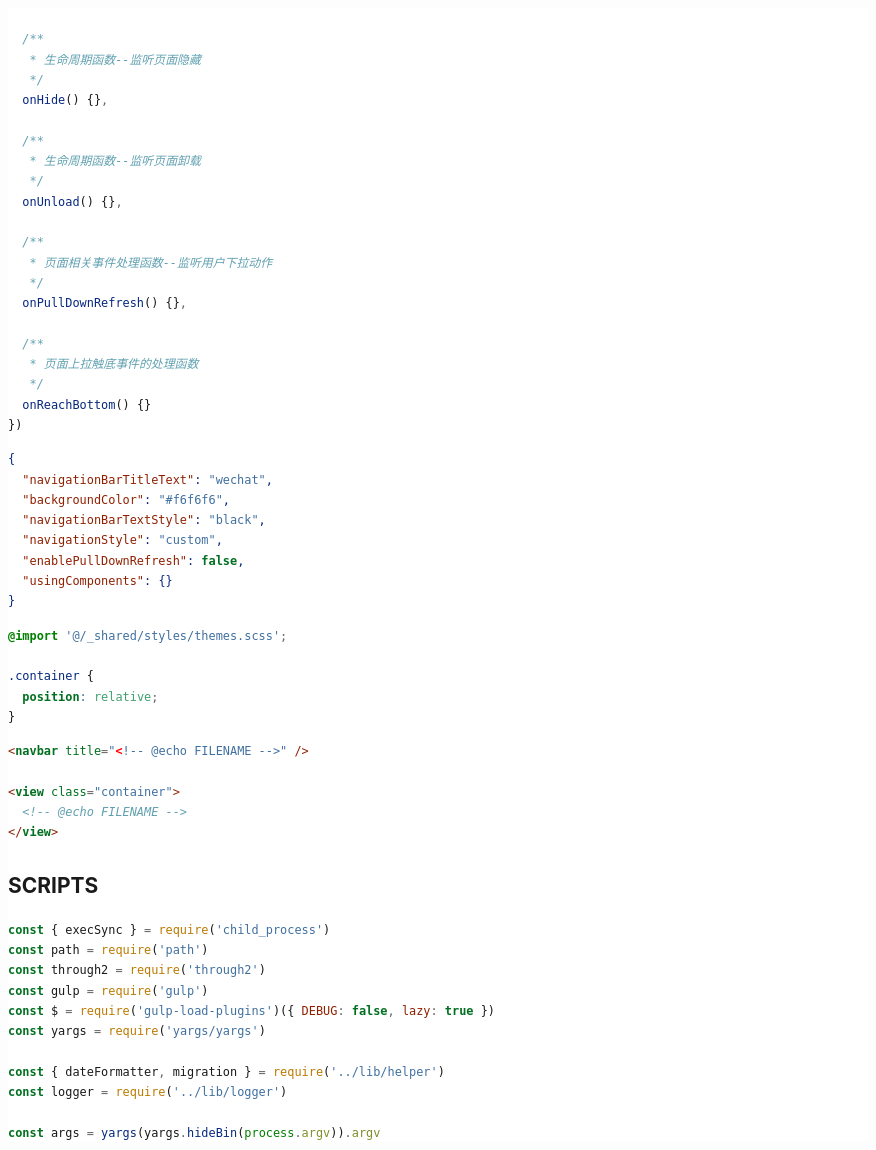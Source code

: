 ```js title="page/tmp.js"

  /**
   * 生命周期函数--监听页面隐藏
   */
  onHide() {},

  /**
   * 生命周期函数--监听页面卸载
   */
  onUnload() {},

  /**
   * 页面相关事件处理函数--监听用户下拉动作
   */
  onPullDownRefresh() {},

  /**
   * 页面上拉触底事件的处理函数
   */
  onReachBottom() {}
})
```

```json title="page/tmp.json"
{
  "navigationBarTitleText": "wechat",
  "backgroundColor": "#f6f6f6",
  "navigationBarTextStyle": "black",
  "navigationStyle": "custom",
  "enablePullDownRefresh": false,
  "usingComponents": {}
}
```

```scss title="page/tmp.scss"
@import '@/_shared/styles/themes.scss';

.container {
  position: relative;
}
```

```html title="page/tmp.wxml"
<navbar title="<!-- @echo FILENAME -->" />

<view class="container">
  <!-- @echo FILENAME -->
</view>
```

## SCRIPTS

```js title="index.js"
const { execSync } = require('child_process')
const path = require('path')
const through2 = require('through2')
const gulp = require('gulp')
const $ = require('gulp-load-plugins')({ DEBUG: false, lazy: true })
const yargs = require('yargs/yargs')

const { dateFormatter, migration } = require('../lib/helper')
const logger = require('../lib/logger')

const args = yargs(yargs.hideBin(process.argv)).argv

```